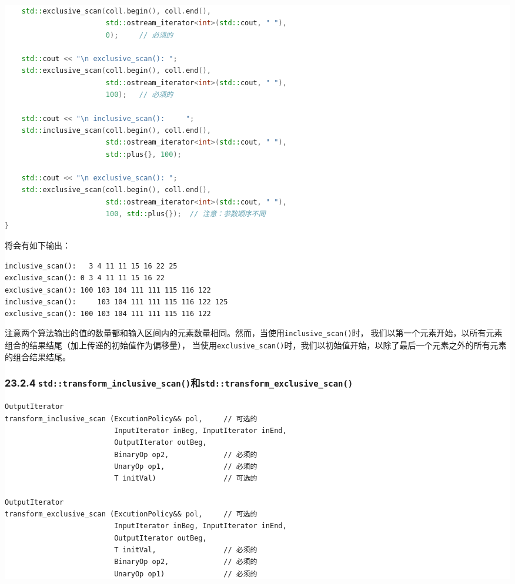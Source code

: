 ```cpp
    std::exclusive_scan(coll.begin(), coll.end(),
                        std::ostream_iterator<int>(std::cout, " "),
                        0);     // 必须的

    std::cout << "\n exclusive_scan(): ";
    std::exclusive_scan(coll.begin(), coll.end(),
                        std::ostream_iterator<int>(std::cout, " "),
                        100);   // 必须的

    std::cout << "\n inclusive_scan():     ";
    std::inclusive_scan(coll.begin(), coll.end(),
                        std::ostream_iterator<int>(std::cout, " "),
                        std::plus{}, 100);

    std::cout << "\n exclusive_scan(): ";
    std::exclusive_scan(coll.begin(), coll.end(),
                        std::ostream_iterator<int>(std::cout, " "),
                        100, std::plus{});  // 注意：参数顺序不同
}
```

将会有如下输出：
```
inclusive_scan():   3 4 11 11 15 16 22 25
exclusive_scan(): 0 3 4 11 11 15 16 22
exclusive_scan(): 100 103 104 111 111 115 116 122
inclusive_scan():     103 104 111 111 115 116 122 125
exclusive_scan(): 100 103 104 111 111 115 116 122
```
注意两个算法输出的值的数量都和输入区间内的元素数量相同。然而，当使用`inclusive_scan()`时，
我们以第一个元素开始，以所有元素组合的结果结尾（加上传递的初始值作为偏移量），
当使用`exclusive_scan()`时，我们以初始值开始，以除了最后一个元素之外的所有元素的组合结果结尾。

### 23.2.4 `std::transform_inclusive_scan()`和`std::transform_exclusive_scan()`
```
OutputIterator
transform_inclusive_scan (ExcutionPolicy&& pol,     // 可选的
                          InputIterator inBeg, InputIterator inEnd,
                          OutputIterator outBeg,
                          BinaryOp op2,             // 必须的
                          UnaryOp op1,              // 必须的
                          T initVal)                // 可选的

OutputIterator
transform_exclusive_scan (ExcutionPolicy&& pol,     // 可选的
                          InputIterator inBeg, InputIterator inEnd,
                          OutputIterator outBeg,
                          T initVal,                // 必须的
                          BinaryOp op2,             // 必须的
                          UnaryOp op1)              // 必须的
```
